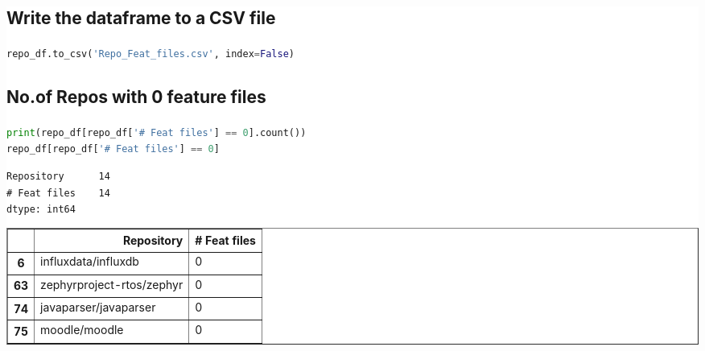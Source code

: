 

## Write the dataframe to a CSV file


```python
repo_df.to_csv('Repo_Feat_files.csv', index=False)
```

## No.of Repos with 0 feature files


```python
print(repo_df[repo_df['# Feat files'] == 0].count())
repo_df[repo_df['# Feat files'] == 0]
```

    Repository      14
    # Feat files    14
    dtype: int64
    




<div>
<style scoped>
    .dataframe tbody tr th:only-of-type {
        vertical-align: middle;
    }

    .dataframe tbody tr th {
        vertical-align: top;
    }

    .dataframe thead th {
        text-align: right;
    }
</style>
<table border="1" class="dataframe">
  <thead>
    <tr style="text-align: right;">
      <th></th>
      <th>Repository</th>
      <th># Feat files</th>
    </tr>
  </thead>
  <tbody>
    <tr>
      <th>6</th>
      <td>influxdata/influxdb</td>
      <td>0</td>
    </tr>
    <tr>
      <th>63</th>
      <td>zephyrproject-rtos/zephyr</td>
      <td>0</td>
    </tr>
    <tr>
      <th>74</th>
      <td>javaparser/javaparser</td>
      <td>0</td>
    </tr>
    <tr>
      <th>75</th>
      <td>moodle/moodle</td>
      <td>0</td>